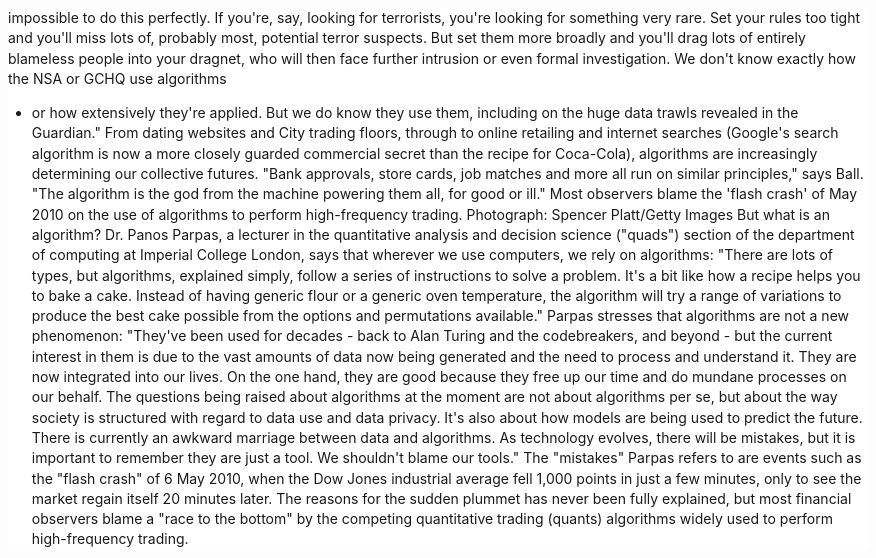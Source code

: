 impossible to do this perfectly. If you're, say, looking for terrorists,
you're looking for something very rare. Set your rules too tight and
you'll miss lots of, probably most, potential terror suspects.
But set
them more broadly and you'll drag lots of entirely blameless people into
your dragnet, who will then face further intrusion or even formal
investigation.
We don't know exactly how the NSA or GCHQ use algorithms
- or how extensively they're applied. But we do know they use them,
including on the huge data trawls revealed in the Guardian."
From dating websites and City trading
floors, through to online retailing and internet searches (Google's
search algorithm is now a more closely guarded commercial secret than
the recipe for Coca-Cola), algorithms are increasingly determining our
collective futures.
"Bank approvals, store cards, job matches and more
all run on similar principles," says Ball. "The algorithm is the god
from the machine powering them all, for good or ill."
Most
observers blame the 'flash crash' of May 2010
on the use of
algorithms to perform high-frequency trading.
Photograph:
Spencer Platt/Getty Images
But what is an algorithm?
Dr.
Panos Parpas, a
lecturer in the quantitative analysis and decision science ("quads")
section of the department of
computing at Imperial College London, says that wherever we use
computers, we rely on algorithms:
"There are lots of types, but
algorithms, explained simply, follow a series of instructions to solve a
problem. It's a bit like how a recipe helps you to bake a cake.
Instead
of having generic flour or a generic oven temperature, the algorithm
will try a range of variations to produce the best cake possible from
the options and permutations available."
Parpas stresses that algorithms are not a
new phenomenon:
"They've been used for decades - back to
Alan Turing
and the codebreakers, and beyond - but the current interest in them is
due to the vast amounts of data now being generated and the need to
process and understand it. They are now integrated into our lives.
On
the one hand, they are good because they free up our time and do mundane
processes on our behalf.
The questions being raised about algorithms at
the moment are not about algorithms per se, but about the way society is
structured with regard to data use and data privacy. It's also about how
models are being used to predict the future.
There is currently an
awkward marriage between data and algorithms. As technology evolves,
there will be mistakes, but it is important to remember they are just a
tool. We shouldn't blame our tools."
The "mistakes" Parpas refers to are events
such as the "flash crash" of 6 May 2010, when the Dow Jones industrial average
fell 1,000 points in just a few minutes, only to see the market regain
itself 20 minutes later.
The reasons for the sudden plummet has never
been fully explained, but most financial observers blame a "race to the
bottom" by the competing quantitative trading (quants) algorithms widely
used to perform high-frequency trading.